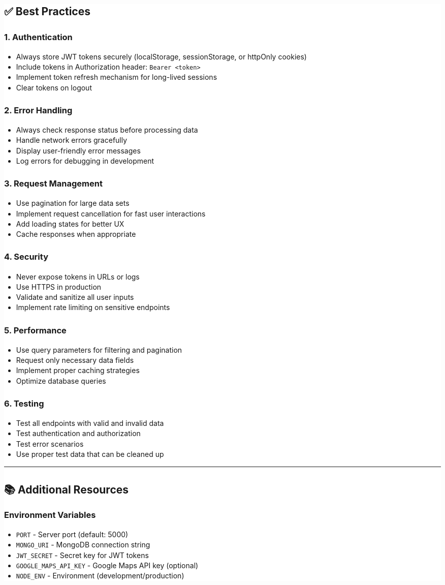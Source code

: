 
## ✅ Best Practices

### **1. Authentication**
- Always store JWT tokens securely (localStorage, sessionStorage, or httpOnly cookies)
- Include tokens in Authorization header: `Bearer <token>`
- Implement token refresh mechanism for long-lived sessions
- Clear tokens on logout

### **2. Error Handling**
- Always check response status before processing data
- Handle network errors gracefully
- Display user-friendly error messages
- Log errors for debugging in development

### **3. Request Management**
- Use pagination for large data sets
- Implement request cancellation for fast user interactions
- Add loading states for better UX
- Cache responses when appropriate

### **4. Security**
- Never expose tokens in URLs or logs
- Use HTTPS in production
- Validate and sanitize all user inputs
- Implement rate limiting on sensitive endpoints

### **5. Performance**
- Use query parameters for filtering and pagination
- Request only necessary data fields
- Implement proper caching strategies
- Optimize database queries

### **6. Testing**
- Test all endpoints with valid and invalid data
- Test authentication and authorization
- Test error scenarios
- Use proper test data that can be cleaned up

---

## 📚 Additional Resources

### **Environment Variables**
- `PORT` - Server port (default: 5000)
- `MONGO_URI` - MongoDB connection string
- `JWT_SECRET` - Secret key for JWT tokens
- `GOOGLE_MAPS_API_KEY` - Google Maps API key (optional)
- `NODE_ENV` - Environment (development/production)

